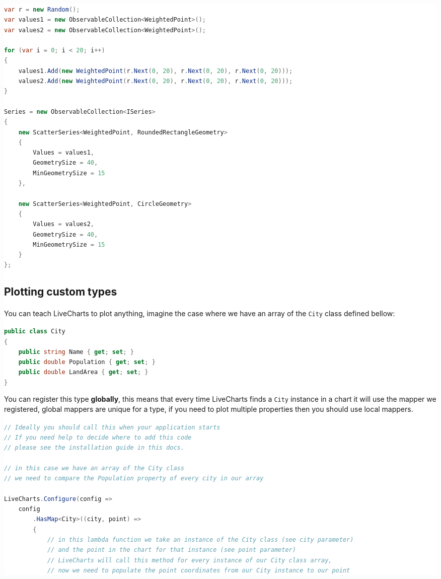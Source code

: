 ``` c#
var r = new Random();
var values1 = new ObservableCollection<WeightedPoint>();
var values2 = new ObservableCollection<WeightedPoint>();

for (var i = 0; i < 20; i++)
{
    values1.Add(new WeightedPoint(r.Next(0, 20), r.Next(0, 20), r.Next(0, 20)));
    values2.Add(new WeightedPoint(r.Next(0, 20), r.Next(0, 20), r.Next(0, 20)));
}

Series = new ObservableCollection<ISeries>
{
    new ScatterSeries<WeightedPoint, RoundedRectangleGeometry>
    {
        Values = values1,
        GeometrySize = 40,
        MinGeometrySize = 15
    },

    new ScatterSeries<WeightedPoint, CircleGeometry>
    {
        Values = values2,
        GeometrySize = 40,
        MinGeometrySize = 15
    }
};
```

## Plotting custom types

You can teach LiveCharts to plot anything, imagine the case where we have an array of the `City` class defined bellow:

``` c#
public class City
{
    public string Name { get; set; }
    public double Population { get; set; }
    public double LandArea { get; set; }
}
```

You can register this type **globally**, this means that every time LiveCharts finds a `City` instance in a chart
it will use the mapper we registered, global mappers are unique for a type, if you need to plot multiple
properties then you should use local mappers.

``` c#
// Ideally you should call this when your application starts
// If you need help to decide where to add this code
// please see the installation guide in this docs.

// in this case we have an array of the City class
// we need to compare the Population property of every city in our array

LiveCharts.Configure(config =>
    config
        .HasMap<City>((city, point) =>
        {
            // in this lambda function we take an instance of the City class (see city parameter)
            // and the point in the chart for that instance (see point parameter)
            // LiveCharts will call this method for every instance of our City class array,
            // now we need to populate the point coordinates from our City instance to our point

```